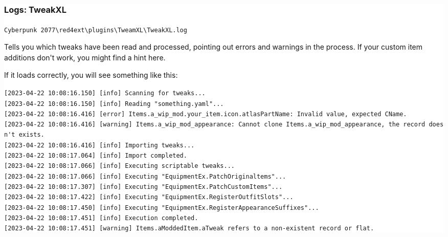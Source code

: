 ### Logs: TweakXL

```
Cyberpunk 2077\red4ext\plugins\TweamXL\TweakXL.log
```

Tells you which tweaks have been read and processed, pointing out errors and warnings in the process. If your custom item additions don't work, you might find a hint here.

If it loads correctly, you will see something like this:

```log
[2023-04-22 10:08:16.150] [info] Scanning for tweaks...
[2023-04-22 10:08:16.150] [info] Reading "something.yaml"...
[2023-04-22 10:08:16.416] [error] Items.a_wip_mod.your_item.icon.atlasPartName: Invalid value, expected CName.
[2023-04-22 10:08:16.416] [warning] Items.a_wip_mod_appearance: Cannot clone Items.a_wip_mod_appearance, the record doesn't exists.
[2023-04-22 10:08:16.416] [info] Importing tweaks...
[2023-04-22 10:08:17.064] [info] Import completed.
[2023-04-22 10:08:17.066] [info] Executing scriptable tweaks...
[2023-04-22 10:08:17.066] [info] Executing "EquipmentEx.PatchOriginaltems"...
[2023-04-22 10:08:17.307] [info] Executing "EquipmentEx.PatchCustomItems"...
[2023-04-22 10:08:17.422] [info] Executing "EquipmentEx.RegisterOutfitSlots"...
[2023-04-22 10:08:17.450] [info] Executing "EquipmentEx.RegisterAppearanceSuffixes"...
[2023-04-22 10:08:17.451] [info] Execution completed.
[2023-04-22 10:08:17.451] [warning] Items.aModdedItem.aTweak refers to a non-existent record or flat.

```

###

